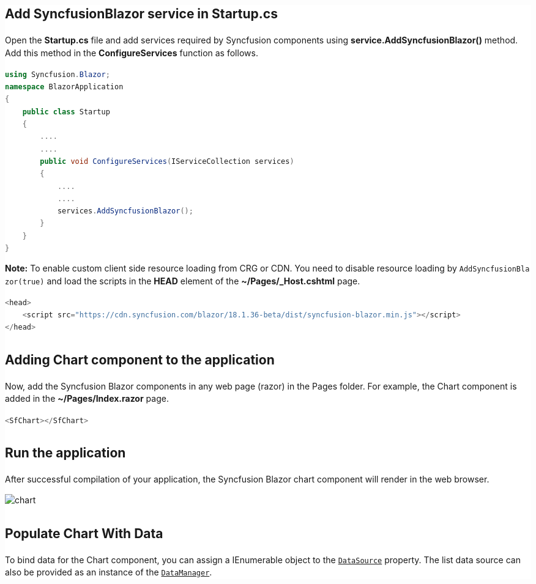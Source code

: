 ## Add SyncfusionBlazor service in Startup.cs

Open the **Startup.cs** file and add services required by Syncfusion components using **service.AddSyncfusionBlazor()** method. Add this method in the **ConfigureServices** function as follows.

```csharp
using Syncfusion.Blazor;
namespace BlazorApplication
{
    public class Startup
    {
        ....
        ....
        public void ConfigureServices(IServiceCollection services)
        {
            ....
            ....
            services.AddSyncfusionBlazor();
        }
    }
}
```

**Note:** To enable custom client side resource loading from CRG or CDN. You need to disable resource loading by `AddSyncfusionBlazor(true)` and load the scripts in the **HEAD** element of the **~/Pages/_Host.cshtml** page.

```csharp
<head>
    <script src="https://cdn.syncfusion.com/blazor/18.1.36-beta/dist/syncfusion-blazor.min.js"></script>
</head>
```

## Adding Chart component to the application

Now, add the Syncfusion Blazor components in any web page (razor) in the Pages folder. For example, the Chart component is added in the **~/Pages/Index.razor** page.

```csharp
<SfChart></SfChart>
```

## Run the application

After successful compilation of your application, the Syncfusion Blazor chart component will render in the web browser.

![chart](images/getting-started/chart.png)

## Populate Chart With Data

To bind data for the Chart component, you can assign a IEnumerable object to the [`DataSource`](https://help.syncfusion.com/cr/blazor/Syncfusion.Blazor.Charts.ChartSeries.html#Syncfusion_Blazor_Charts_ChartSeries_DataSource) property. The list data source can also be provided as an instance of the [`DataManager`](https://help.syncfusion.com/cr/blazor/Syncfusion.Blazor.DataManager.html).
